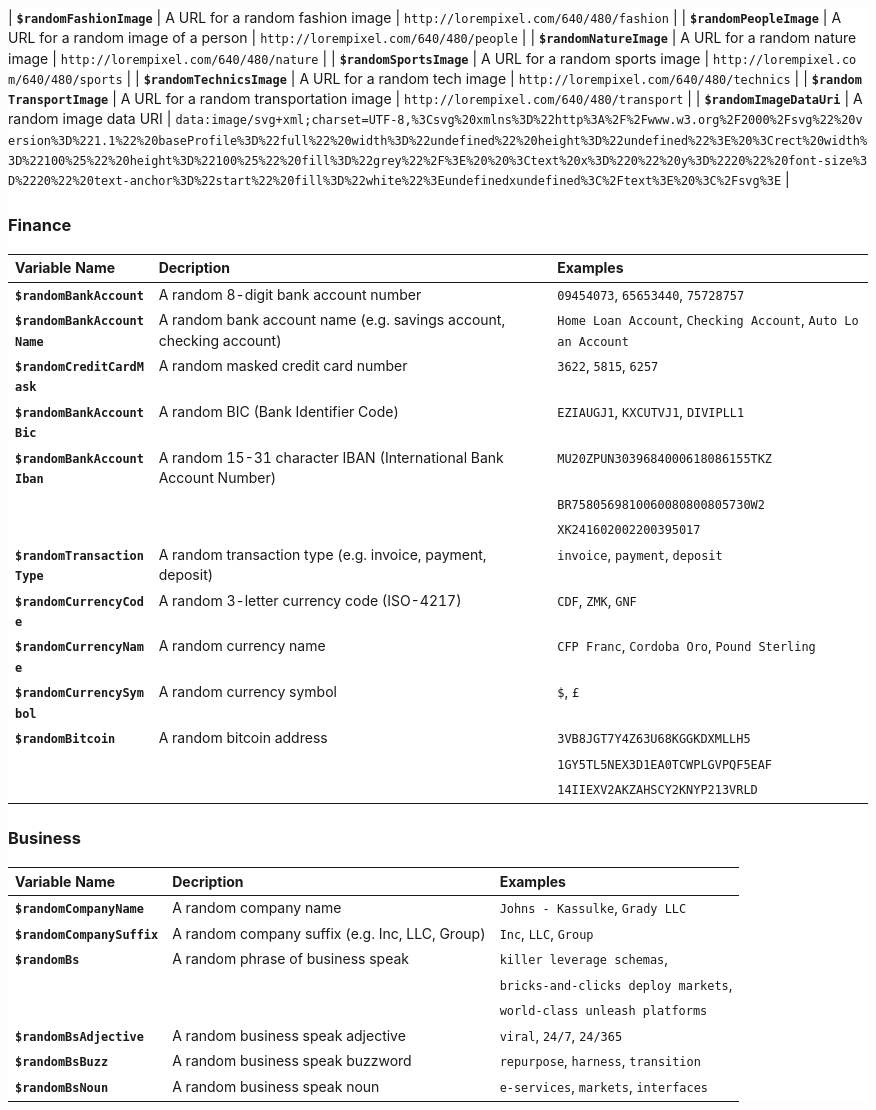| **`$randomFashionImage`** | A URL for a random fashion image | `http://lorempixel.com/640/480/fashion` |
| **`$randomPeopleImage`** | A URL for a random image of a person | `http://lorempixel.com/640/480/people` |
| **`$randomNatureImage`** | A URL for a random nature image | `http://lorempixel.com/640/480/nature` |
| **`$randomSportsImage`** | A URL for a random sports image | `http://lorempixel.com/640/480/sports` |
| **`$randomTechnicsImage`** | A URL for a random tech image | `http://lorempixel.com/640/480/technics` |
| **`$randomTransportImage`** | A URL for a random transportation image | `http://lorempixel.com/640/480/transport` |
| **`$randomImageDataUri`** | A random image data URI | `data:image/svg+xml;charset=UTF-8,%3Csvg%20xmlns%3D%22http%3A%2F%2Fwww.w3.org%2F2000%2Fsvg%22%20version%3D%221.1%22%20baseProfile%3D%22full%22%20width%3D%22undefined%22%20height%3D%22undefined%22%3E%20%3Crect%20width%3D%22100%25%22%20height%3D%22100%25%22%20fill%3D%22grey%22%2F%3E%20%20%3Ctext%20x%3D%220%22%20y%3D%2220%22%20font-size%3D%2220%22%20text-anchor%3D%22start%22%20fill%3D%22white%22%3Eundefinedxundefined%3C%2Ftext%3E%20%3C%2Fsvg%3E` |

### Finance

| **Variable Name** | **Decription** | **Examples** |
| :--- | :--- | :--- |
| **`$randomBankAccount`** | A random 8-digit bank account number | `09454073`, `65653440`, `75728757` |
| **`$randomBankAccountName`** | A random bank account name \(e.g. savings account, checking account\) | `Home Loan Account`, `Checking Account`, `Auto Loan Account` |
| **`$randomCreditCardMask`** | A random masked credit card number | `3622`, `5815`, `6257` |
| **`$randomBankAccountBic`** | A random BIC \(Bank Identifier Code\) | `EZIAUGJ1`, `KXCUTVJ1`, `DIVIPLL1` |
| **`$randomBankAccountIban`** | A random 15-31 character IBAN \(International Bank Account Number\) | `MU20ZPUN3039684000618086155TKZ` |
|  |  | `BR7580569810060080800805730W2` |
|  |  | `XK241602002200395017` |
| **`$randomTransactionType`** | A random transaction type \(e.g. invoice, payment, deposit\) | `invoice`, `payment`, `deposit` |
| **`$randomCurrencyCode`** | A random 3-letter currency code \(ISO-4217\) | `CDF`, `ZMK`, `GNF` |
| **`$randomCurrencyName`** | A random currency name | `CFP Franc`, `Cordoba Oro`, `Pound Sterling` |
| **`$randomCurrencySymbol`** | A random currency symbol | `$`, `£` |
| **`$randomBitcoin`** | A random bitcoin address | `3VB8JGT7Y4Z63U68KGGKDXMLLH5` |
|  |  | `1GY5TL5NEX3D1EA0TCWPLGVPQF5EAF` |
|  |  | `14IIEXV2AKZAHSCY2KNYP213VRLD` |

### Business

| **Variable Name** | **Decription** | **Examples** |
| :--- | :--- | :--- |
| **`$randomCompanyName`** | A random company name | `Johns - Kassulke`, `Grady LLC` |
| **`$randomCompanySuffix`** | A random company suffix \(e.g. Inc, LLC, Group\) | `Inc`, `LLC`, `Group` |
| **`$randomBs`** | A random phrase of business speak | `killer leverage schemas`, |
|  |  | `bricks-and-clicks deploy markets`, |
|  |  | `world-class unleash platforms` |
| **`$randomBsAdjective`** | A random business speak adjective | `viral`, `24/7`, `24/365` |
| **`$randomBsBuzz`** | A random business speak buzzword | `repurpose`, `harness`, `transition` |
| **`$randomBsNoun`** | A random business speak noun | `e-services`, `markets`, `interfaces` |
